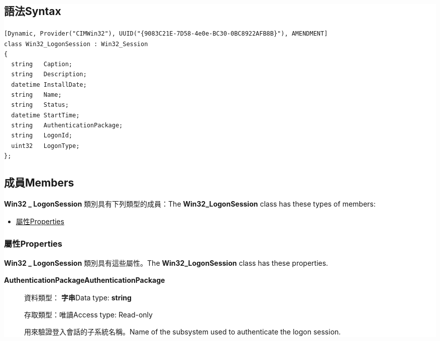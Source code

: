 ## <a name="syntax"></a><span data-ttu-id="84a63-107">語法</span><span class="sxs-lookup"><span data-stu-id="84a63-107">Syntax</span></span>

``` syntax
[Dynamic, Provider("CIMWin32"), UUID("{9083C21E-7D58-4e0e-BC30-0BC8922AFB8B}"), AMENDMENT]
class Win32_LogonSession : Win32_Session
{
  string   Caption;
  string   Description;
  datetime InstallDate;
  string   Name;
  string   Status;
  datetime StartTime;
  string   AuthenticationPackage;
  string   LogonId;
  uint32   LogonType;
};
```

## <a name="members"></a><span data-ttu-id="84a63-108">成員</span><span class="sxs-lookup"><span data-stu-id="84a63-108">Members</span></span>

<span data-ttu-id="84a63-109">**Win32 \_ LogonSession** 類別具有下列類型的成員：</span><span class="sxs-lookup"><span data-stu-id="84a63-109">The **Win32\_LogonSession** class has these types of members:</span></span>

-   [<span data-ttu-id="84a63-110">屬性</span><span class="sxs-lookup"><span data-stu-id="84a63-110">Properties</span></span>](#properties)

### <a name="properties"></a><span data-ttu-id="84a63-111">屬性</span><span class="sxs-lookup"><span data-stu-id="84a63-111">Properties</span></span>

<span data-ttu-id="84a63-112">**Win32 \_ LogonSession** 類別具有這些屬性。</span><span class="sxs-lookup"><span data-stu-id="84a63-112">The **Win32\_LogonSession** class has these properties.</span></span>

<dl> <dt>

<span data-ttu-id="84a63-113">**AuthenticationPackage**</span><span class="sxs-lookup"><span data-stu-id="84a63-113">**AuthenticationPackage**</span></span>
</dt> <dd> <dl> <dt>

<span data-ttu-id="84a63-114">資料類型： **字串**</span><span class="sxs-lookup"><span data-stu-id="84a63-114">Data type: **string**</span></span>
</dt> <dt>

<span data-ttu-id="84a63-115">存取類型：唯讀</span><span class="sxs-lookup"><span data-stu-id="84a63-115">Access type: Read-only</span></span>
</dt> </dl>

<span data-ttu-id="84a63-116">用來驗證登入會話的子系統名稱。</span><span class="sxs-lookup"><span data-stu-id="84a63-116">Name of the subsystem used to authenticate the logon session.</span></span>
